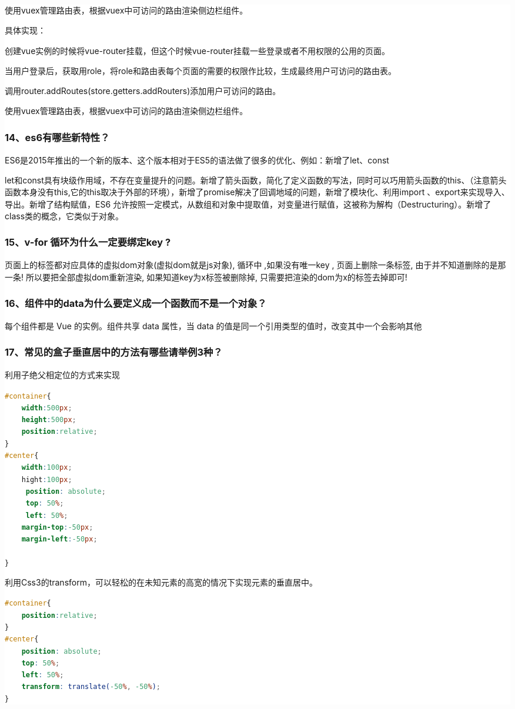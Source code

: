 使用vuex管理路由表，根据vuex中可访问的路由渲染侧边栏组件。

具体实现：

创建vue实例的时候将vue-router挂载，但这个时候vue-router挂载一些登录或者不用权限的公用的页面。

当用户登录后，获取用role，将role和路由表每个页面的需要的权限作比较，生成最终用户可访问的路由表。

调用router.addRoutes(store.getters.addRouters)添加用户可访问的路由。

使用vuex管理路由表，根据vuex中可访问的路由渲染侧边栏组件。



### 14、es6有哪些新特性？ 

ES6是2015年推出的一个新的版本、这个版本相对于ES5的语法做了很多的优化、例如：新增了let、const

let和const具有块级作用域，不存在变量提升的问题。新增了箭头函数，简化了定义函数的写法，同时可以巧用箭头函数的this、（注意箭头函数本身没有this,它的this取决于外部的环境），新增了promise解决了回调地域的问题，新增了模块化、利用import 、export来实现导入、导出。新增了结构赋值，ES6 允许按照一定模式，从数组和对象中提取值，对变量进行赋值，这被称为解构（Destructuring）。新增了class类的概念，它类似于对象。

### 15、v-for 循环为什么一定要绑定key ?

页面上的标签都对应具体的虚拟dom对象(虚拟dom就是js对象), 循环中 ,如果没有唯一key , 页面上删除一条标签, 由于并不知道删除的是那一条! 所以要把全部虚拟dom重新渲染, 如果知道key为x标签被删除掉, 只需要把渲染的dom为x的标签去掉即可! 

### 16、组件中的data为什么要定义成一个函数而不是一个对象？

每个组件都是 Vue 的实例。组件共享 data 属性，当 data 的值是同一个引用类型的值时，改变其中一个会影响其他

### 17、常见的盒子垂直居中的方法有哪些请举例3种？

利用子绝父相定位的方式来实现

```css
#container{
    width:500px;
    height:500px;
    position:relative;
}
#center{
    width:100px;
    hight:100px;
     position: absolute;
     top: 50%;
     left: 50%;
    margin-top:-50px;
    margin-left:-50px;
    
}
```

利用Css3的transform，可以轻松的在未知元素的高宽的情况下实现元素的垂直居中。

```css
#container{
    position:relative;
}
#center{
    position: absolute;
    top: 50%;
    left: 50%;
    transform: translate(-50%, -50%);
}
```
